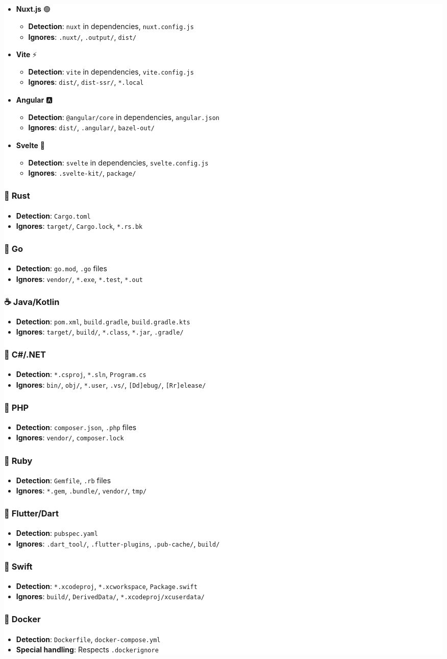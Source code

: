 - **Nuxt.js** 🟢
  - **Detection**: `nuxt` in dependencies, `nuxt.config.js`
  - **Ignores**: `.nuxt/`, `.output/`, `dist/`

- **Vite** ⚡
  - **Detection**: `vite` in dependencies, `vite.config.js`
  - **Ignores**: `dist/`, `dist-ssr/`, `*.local`

- **Angular** 🅰️
  - **Detection**: `@angular/core` in dependencies, `angular.json`
  - **Ignores**: `dist/`, `.angular/`, `bazel-out/`

- **Svelte** 🧡
  - **Detection**: `svelte` in dependencies, `svelte.config.js`
  - **Ignores**: `.svelte-kit/`, `package/`

### 🦀 **Rust**
- **Detection**: `Cargo.toml`
- **Ignores**: `target/`, `Cargo.lock`, `*.rs.bk`

### 🐹 **Go**
- **Detection**: `go.mod`, `.go` files
- **Ignores**: `vendor/`, `*.exe`, `*.test`, `*.out`

### ☕ **Java/Kotlin**
- **Detection**: `pom.xml`, `build.gradle`, `build.gradle.kts`
- **Ignores**: `target/`, `build/`, `*.class`, `*.jar`, `.gradle/`

### 🔷 **C#/.NET**
- **Detection**: `*.csproj`, `*.sln`, `Program.cs`
- **Ignores**: `bin/`, `obj/`, `*.user`, `.vs/`, `[Dd]ebug/`, `[Rr]elease/`

### 🐘 **PHP**
- **Detection**: `composer.json`, `.php` files
- **Ignores**: `vendor/`, `composer.lock`

### 💎 **Ruby**
- **Detection**: `Gemfile`, `.rb` files
- **Ignores**: `*.gem`, `.bundle/`, `vendor/`, `tmp/`

### 📱 **Flutter/Dart**
- **Detection**: `pubspec.yaml`
- **Ignores**: `.dart_tool/`, `.flutter-plugins`, `.pub-cache/`, `build/`

### 🍎 **Swift**
- **Detection**: `*.xcodeproj`, `*.xcworkspace`, `Package.swift`
- **Ignores**: `build/`, `DerivedData/`, `*.xcodeproj/xcuserdata/`

### 🐳 **Docker**
- **Detection**: `Dockerfile`, `docker-compose.yml`
- **Special handling**: Respects `.dockerignore`

